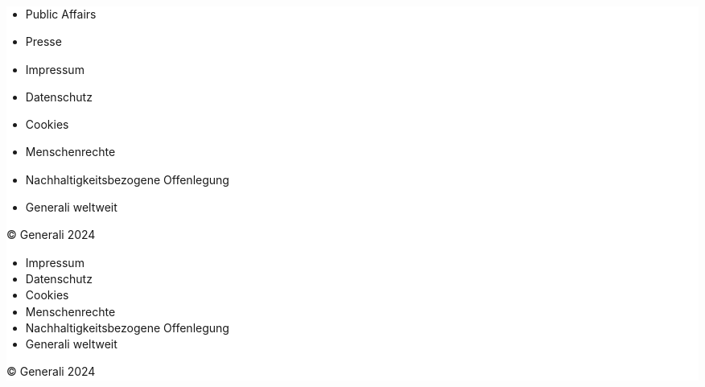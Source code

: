   * Public Affairs 

  * Presse 

  * Impressum 
  * Datenschutz 
  * Cookies 
  * Menschenrechte 
  * Nachhaltigkeitsbezogene Offenlegung 
  * Generali weltweit 

© Generali 2024

  * Impressum 
  * Datenschutz 
  * Cookies 
  * Menschenrechte 
  * Nachhaltigkeitsbezogene Offenlegung 
  * Generali weltweit 

© Generali 2024

